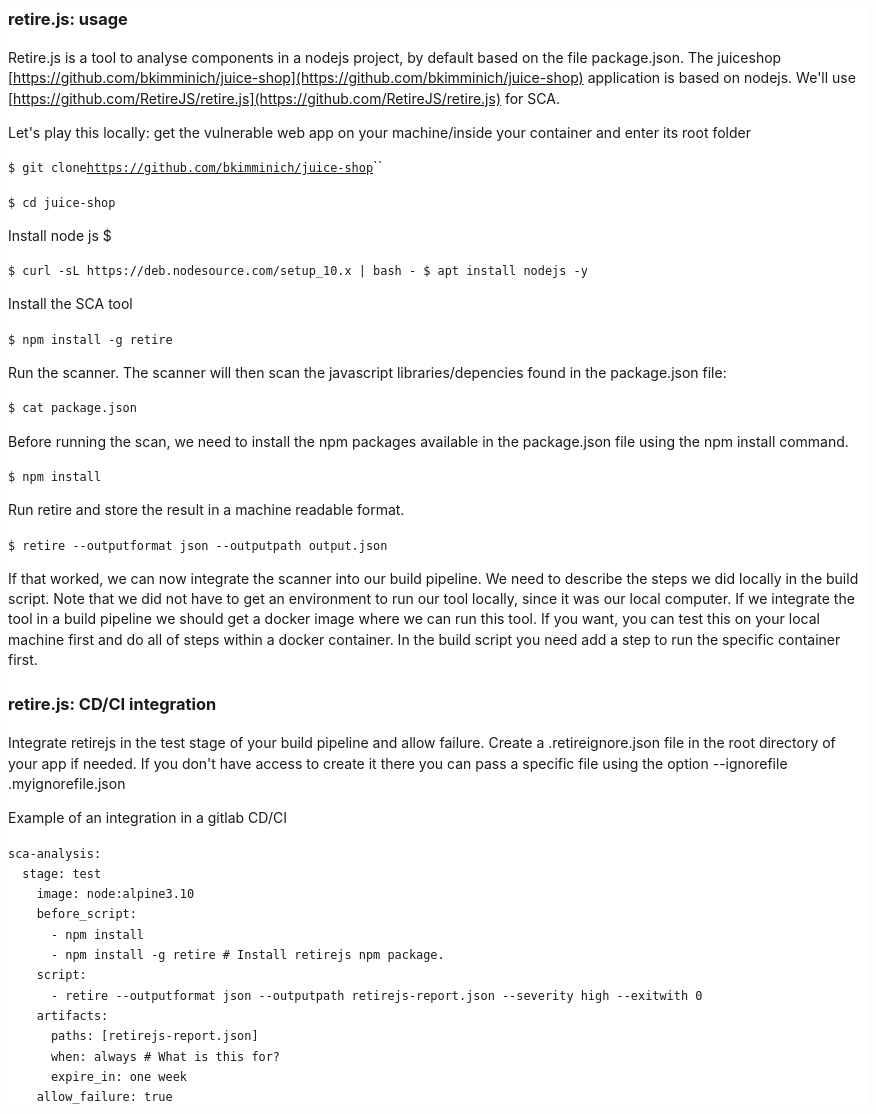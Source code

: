 ### retire.js: usage

Retire.js is a tool to analyse components in a nodejs project, by default based on the file package.json. The juiceshop [https://github.com/bkimminich/juice-shop](https://github.com/bkimminich/juice-shop) application is based on nodejs. We'll use [https://github.com/RetireJS/retire.js](https://github.com/RetireJS/retire.js) for SCA.

Let's play this locally: get the vulnerable web app on your machine/inside your container and enter its root folder

`$ git clone`[`https://github.com/bkimminich/juice-shop`](https://github.com/bkimminich/juice-shop.git)\`\`

`$ cd juice-shop`

Install node js $

`$ curl -sL https://deb.nodesource.com/setup_10.x | bash - $ apt install nodejs -y`

Install the  SCA tool 

`$ npm install -g retire`

Run the scanner. The scanner will then scan the javascript libraries/depencies found in the package.json file:

`$ cat package.json`

Before running the scan, we need to install the npm packages available in the package.json file using the npm install command.

`$ npm install`

Run retire and store the result in a machine readable format. 

`$ retire --outputformat json --outputpath output.json`

If that worked, we can now integrate the scanner into our build pipeline. We need to describe the steps we did locally in the build script. Note that we did not have to get an environment to run our tool locally, since it was our local computer. If we integrate the tool in a build pipeline we should get a docker image where we can run this tool. If you want, you can test this on your local machine first and do all of steps within a docker container. In the build script you need add a step to run the specific container first.

### retire.js: CD/CI integration

Integrate retirejs in the test stage of your build pipeline and allow failure. Create a .retireignore.json file in the root directory of your app if needed. If you don't have access to create it there you can pass a specific file using the option --ignorefile .myignorefile.json

Example of an integration in a gitlab CD/CI

```text
sca-analysis:
  stage: test
    image: node:alpine3.10
    before_script:
      - npm install
      - npm install -g retire # Install retirejs npm package.
    script:
      - retire --outputformat json --outputpath retirejs-report.json --severity high --exitwith 0
    artifacts:
      paths: [retirejs-report.json]
      when: always # What is this for?
      expire_in: one week
    allow_failure: true
```
